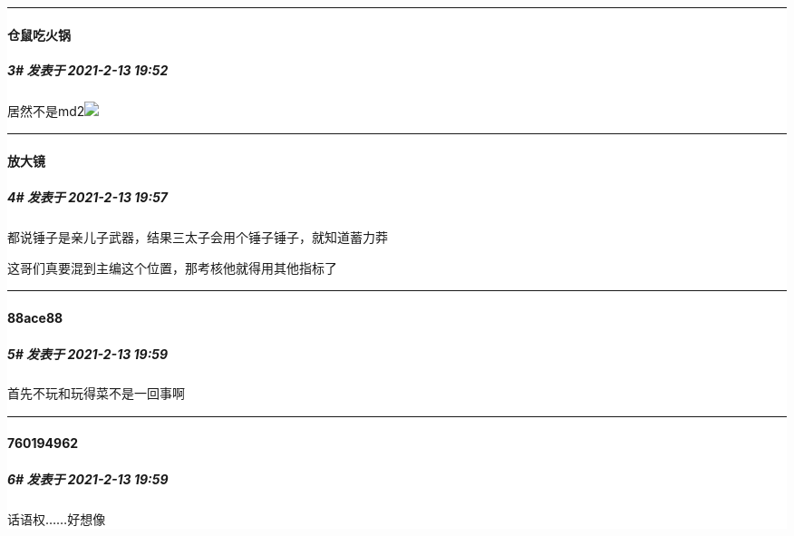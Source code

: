 




*****

####  仓鼠吃火锅  
##### 3#       发表于 2021-2-13 19:52




居然不是md2<img src="https://static.saraba1st.com/image/smiley/face2017/112.png" referrerpolicy="no-referrer">







*****

####  放大镜  
##### 4#       发表于 2021-2-13 19:57




都说锤子是亲儿子武器，结果三太子会用个锤子锤子，就知道蓄力莽


这哥们真要混到主编这个位置，那考核他就得用其他指标了







*****

####  88ace88  
##### 5#       发表于 2021-2-13 19:59




首先不玩和玩得菜不是一回事啊







*****

####  760194962  
##### 6#       发表于 2021-2-13 19:59




话语权……好想像






